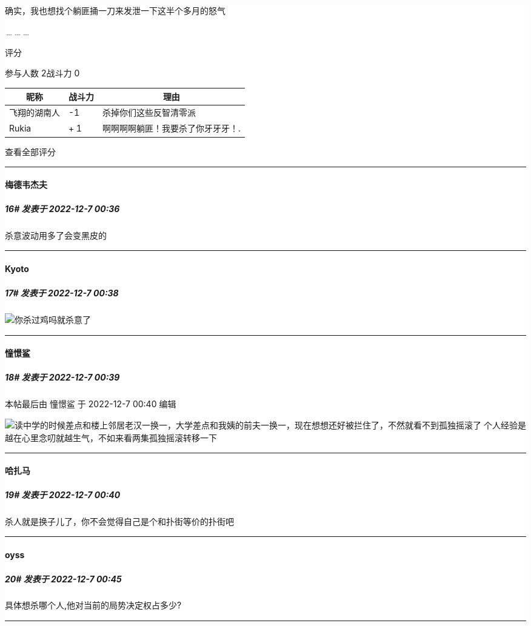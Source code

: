 确实，我也想找个躺匪捅一刀来发泄一下这半个多月的怒气

﹍﹍﹍

评分

 参与人数 2战斗力 0

|昵称|战斗力|理由|
|----|---|---|
| 飞翔的湖南人|-1|杀掉你们这些反智清零派|
| Rukia| + 1|啊啊啊啊躺匪！我要杀了你牙牙牙！.|

查看全部评分

*****

####  梅德韦杰夫  
##### 16#       发表于 2022-12-7 00:36

杀意波动用多了会变黑皮的

*****

####  Kyoto  
##### 17#       发表于 2022-12-7 00:38

<img src="https://static.saraba1st.com/image/smiley/face2017/067.png" referrerpolicy="no-referrer">你杀过鸡吗就杀意了

*****

####  憧憬鲨  
##### 18#       发表于 2022-12-7 00:39

 本帖最后由 憧憬鲨 于 2022-12-7 00:40 编辑 

<img src="https://static.saraba1st.com/image/smiley/face2017/009.gif" referrerpolicy="no-referrer">读中学的时候差点和楼上邻居老汉一换一，大学差点和我姨的前夫一换一，现在想想还好被拦住了，不然就看不到孤独摇滚了
个人经验是越在心里念叨就越生气，不如来看两集孤独摇滚转移一下

*****

####  哈扎马  
##### 19#       发表于 2022-12-7 00:40

杀人就是换子儿了，你不会觉得自己是个和扑街等价的扑街吧

*****

####  oyss  
##### 20#       发表于 2022-12-7 00:45

具体想杀哪个人,他对当前的局势决定权占多少?

*****
